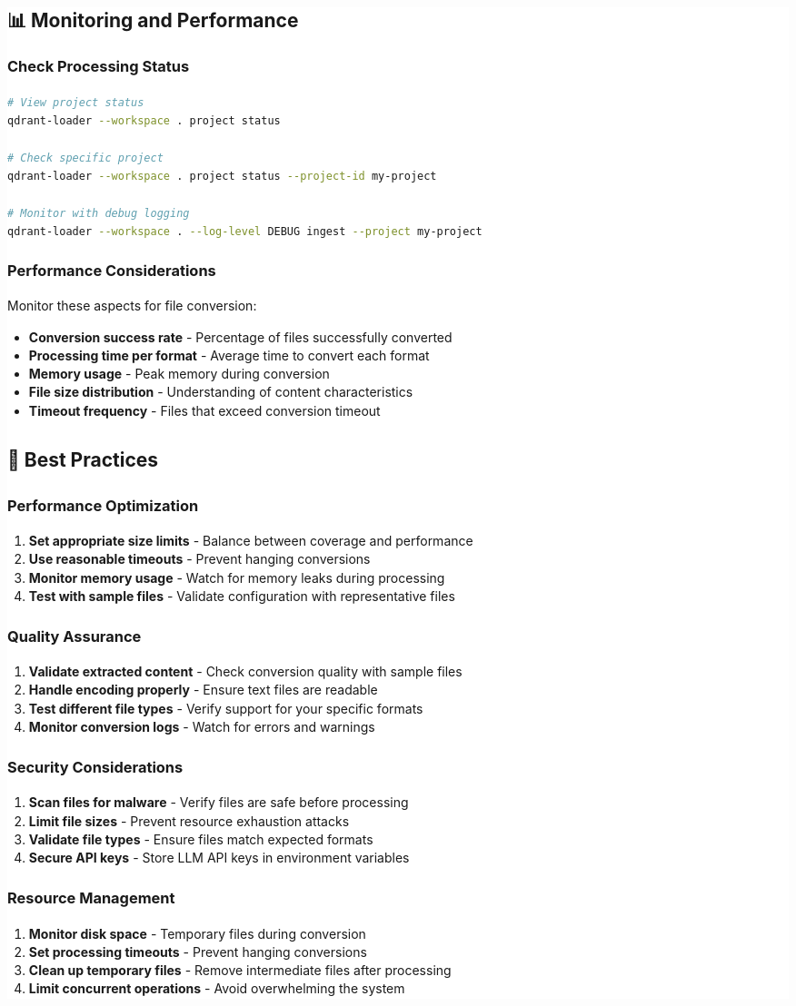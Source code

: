 ## 📊 Monitoring and Performance

### Check Processing Status

```bash
# View project status
qdrant-loader --workspace . project status

# Check specific project
qdrant-loader --workspace . project status --project-id my-project

# Monitor with debug logging
qdrant-loader --workspace . --log-level DEBUG ingest --project my-project
```

### Performance Considerations

Monitor these aspects for file conversion:

- **Conversion success rate** - Percentage of files successfully converted
- **Processing time per format** - Average time to convert each format
- **Memory usage** - Peak memory during conversion
- **File size distribution** - Understanding of content characteristics
- **Timeout frequency** - Files that exceed conversion timeout

## 🔄 Best Practices

### Performance Optimization

1. **Set appropriate size limits** - Balance between coverage and performance
2. **Use reasonable timeouts** - Prevent hanging conversions
3. **Monitor memory usage** - Watch for memory leaks during processing
4. **Test with sample files** - Validate configuration with representative files

### Quality Assurance

1. **Validate extracted content** - Check conversion quality with sample files
2. **Handle encoding properly** - Ensure text files are readable
3. **Test different file types** - Verify support for your specific formats
4. **Monitor conversion logs** - Watch for errors and warnings

### Security Considerations

1. **Scan files for malware** - Verify files are safe before processing
2. **Limit file sizes** - Prevent resource exhaustion attacks
3. **Validate file types** - Ensure files match expected formats
4. **Secure API keys** - Store LLM API keys in environment variables

### Resource Management

1. **Monitor disk space** - Temporary files during conversion
2. **Set processing timeouts** - Prevent hanging conversions
3. **Clean up temporary files** - Remove intermediate files after processing
4. **Limit concurrent operations** - Avoid overwhelming the system
